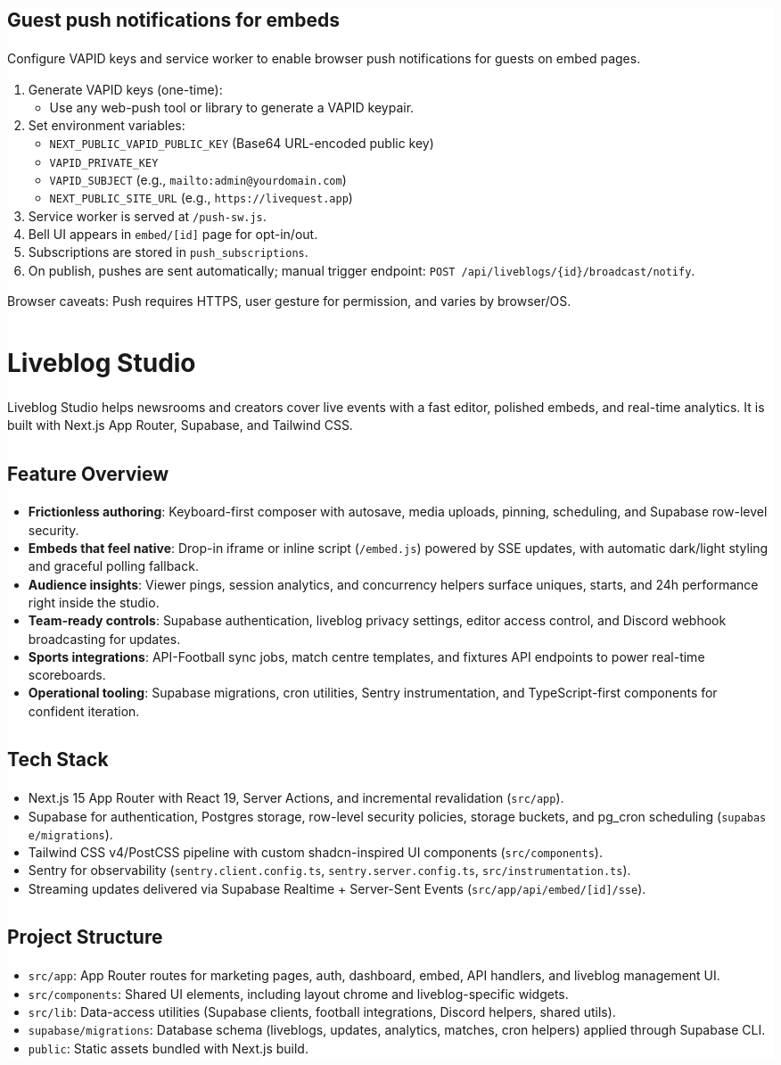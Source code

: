 ## Guest push notifications for embeds

Configure VAPID keys and service worker to enable browser push notifications for guests on embed pages.

1. Generate VAPID keys (one-time):
   - Use any web-push tool or library to generate a VAPID keypair.
2. Set environment variables:
   - `NEXT_PUBLIC_VAPID_PUBLIC_KEY` (Base64 URL-encoded public key)
   - `VAPID_PRIVATE_KEY`
   - `VAPID_SUBJECT` (e.g., `mailto:admin@yourdomain.com`)
   - `NEXT_PUBLIC_SITE_URL` (e.g., `https://livequest.app`)
3. Service worker is served at `/push-sw.js`.
4. Bell UI appears in `embed/[id]` page for opt-in/out.
5. Subscriptions are stored in `push_subscriptions`.
6. On publish, pushes are sent automatically; manual trigger endpoint: `POST /api/liveblogs/{id}/broadcast/notify`.

Browser caveats: Push requires HTTPS, user gesture for permission, and varies by browser/OS.

# Liveblog Studio

Liveblog Studio helps newsrooms and creators cover live events with a fast editor, polished embeds, and real-time analytics. It is built with Next.js App Router, Supabase, and Tailwind CSS.

## Feature Overview
- **Frictionless authoring**: Keyboard-first composer with autosave, media uploads, pinning, scheduling, and Supabase row-level security.
- **Embeds that feel native**: Drop-in iframe or inline script (`/embed.js`) powered by SSE updates, with automatic dark/light styling and graceful polling fallback.
- **Audience insights**: Viewer pings, session analytics, and concurrency helpers surface uniques, starts, and 24h performance right inside the studio.
- **Team-ready controls**: Supabase authentication, liveblog privacy settings, editor access control, and Discord webhook broadcasting for updates.
- **Sports integrations**: API-Football sync jobs, match centre templates, and fixtures API endpoints to power real-time scoreboards.
- **Operational tooling**: Supabase migrations, cron utilities, Sentry instrumentation, and TypeScript-first components for confident iteration.

## Tech Stack
- Next.js 15 App Router with React 19, Server Actions, and incremental revalidation (`src/app`).
- Supabase for authentication, Postgres storage, row-level security policies, storage buckets, and pg_cron scheduling (`supabase/migrations`).
- Tailwind CSS v4/PostCSS pipeline with custom shadcn-inspired UI components (`src/components`).
- Sentry for observability (`sentry.client.config.ts`, `sentry.server.config.ts`, `src/instrumentation.ts`).
- Streaming updates delivered via Supabase Realtime + Server-Sent Events (`src/app/api/embed/[id]/sse`).

## Project Structure
- `src/app`: App Router routes for marketing pages, auth, dashboard, embed, API handlers, and liveblog management UI.
- `src/components`: Shared UI elements, including layout chrome and liveblog-specific widgets.
- `src/lib`: Data-access utilities (Supabase clients, football integrations, Discord helpers, shared utils).
- `supabase/migrations`: Database schema (liveblogs, updates, analytics, matches, cron helpers) applied through Supabase CLI.
- `public`: Static assets bundled with Next.js build.
